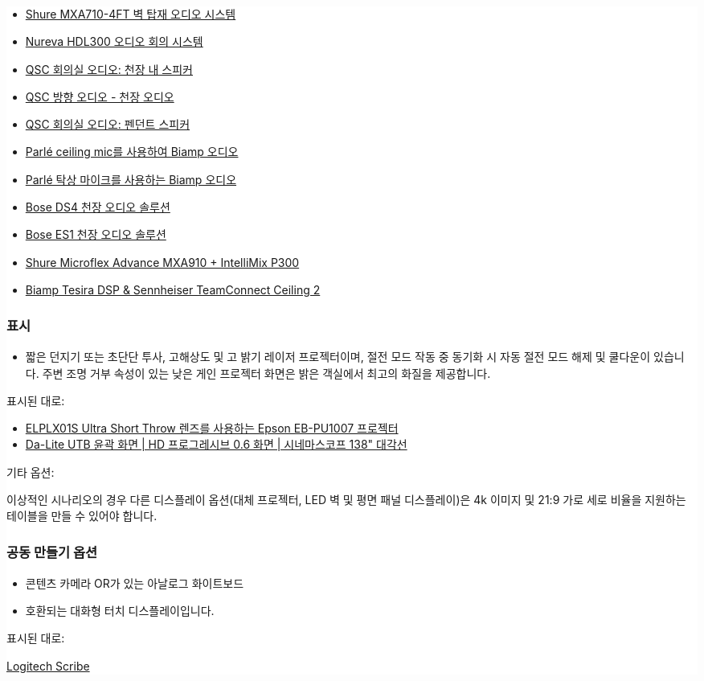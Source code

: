 -   [Shure MXA710-4FT 벽 탑재 오디오 시스템](https://www.microsoft.com/en-us/microsoft-teams/across-devices/devices/product/shure-mxa710-audio-systems/967)

-   [Nureva HDL300 오디오 회의 시스템](https://www.microsoft.com/en-us/microsoft-teams/across-devices/devices/product/nureva-hdl300-audio-conferencing-system/739)

-   [QSC 회의실 오디오: 천장 내 스피커](https://www.microsoft.com/en-us/microsoft-teams/across-devices/devices/product/qsc-meeting-room-audio-in-ceiling-speakers/700)

-   [QSC 방향 오디오 - 천장 오디오](https://www.microsoft.com/en-us/microsoft-teams/across-devices/devices/product/qsc-directional-audio/704)

-   [QSC 회의실 오디오: 펜던트 스피커](https://www.microsoft.com/en-us/microsoft-teams/across-devices/devices/product/qsc-meeting-room-audio-pendant-speakers/711)

-   [Parlé ceiling mic를 사용하여 Biamp 오디오](https://www.microsoft.com/en-us/microsoft-teams/across-devices/devices/product/biamp-complete-room-audio-with-parle-ceiling-mic/613)

-   [Parlé 탁상 마이크를 사용하는 Biamp 오디오](https://www.microsoft.com/en-us/microsoft-teams/across-devices/devices/product/biamp-complete-room-audio-with-parle-ceiling-mic/613)

-   [Bose DS4 천장 오디오 솔루션](https://www.microsoft.com/en-us/microsoft-teams/across-devices/devices/product/bose-ds4-ceiling-audio-solution/694)

-   [Bose ES1 천장 오디오 솔루션](https://www.microsoft.com/en-us/microsoft-teams/across-devices/devices/product/bose-es1-ceiling-audio-solution/506)

-   [Shure Microflex Advance MXA910 + IntelliMix P300](https://www.microsoft.com/en-us/microsoft-teams/across-devices/devices/product/shure-microflex-advance-mxa910-intellimix-p300/429)

-   [Biamp Tesira DSP & Sennheiser TeamConnect Ceiling 2](https://www.microsoft.com/en-us/microsoft-teams/across-devices/devices/product/biamp-tesira-dsp-sennheiser-teamconnect-ceiling-2/359)

### <a name="displays"></a>표시

- 짧은 던지기 또는 초단단 투사, 고해상도 및 고 밝기 레이저 프로젝터이며, 절전 모드 작동 중 동기화 시 자동 절전 모드 해제 및 쿨다운이 있습니다. 주변 조명 거부 속성이 있는 낮은 게인 프로젝터 화면은 밝은 객실에서 최고의 화질을 제공합니다.

표시된 대로: 

- [ELPLX01S Ultra Short Throw 렌즈를 사용하는 Epson EB-PU1007 프로젝터](https://epson.com/For-Work/Projectors/Large-Venue/EB-PU1007B-WUXGA-3LCD-Laser-Projector-with-4K-Enhancement/p/V11HA34820)
- [Da-Lite UTB 윤곽 화면 | HD 프로그레시브 0.6 화면 | 시네마스코프 138" 대각선](https://www.legrandav.com/products/da-lite/screens/fixed_frame_screens/utb_contour)

기타 옵션:

이상적인 시나리오의 경우 다른 디스플레이 옵션(대체 프로젝터, LED 벽 및 평면 패널 디스플레이)은 4k 이미지 및 21:9 가로 세로 비율을 지원하는 테이블을 만들 수 있어야 합니다.

### <a name="co-create-options"></a>공동 만들기 옵션

-   콘텐츠 카메라 OR가 있는 아날로그 화이트보드

-   호환되는 대화형 터치 디스플레이입니다.

표시된 대로:

[Logitech Scribe](https://www.microsoft.com/en-us/microsoft-teams/across-devices/devices/product/logitech-scribe/966)
